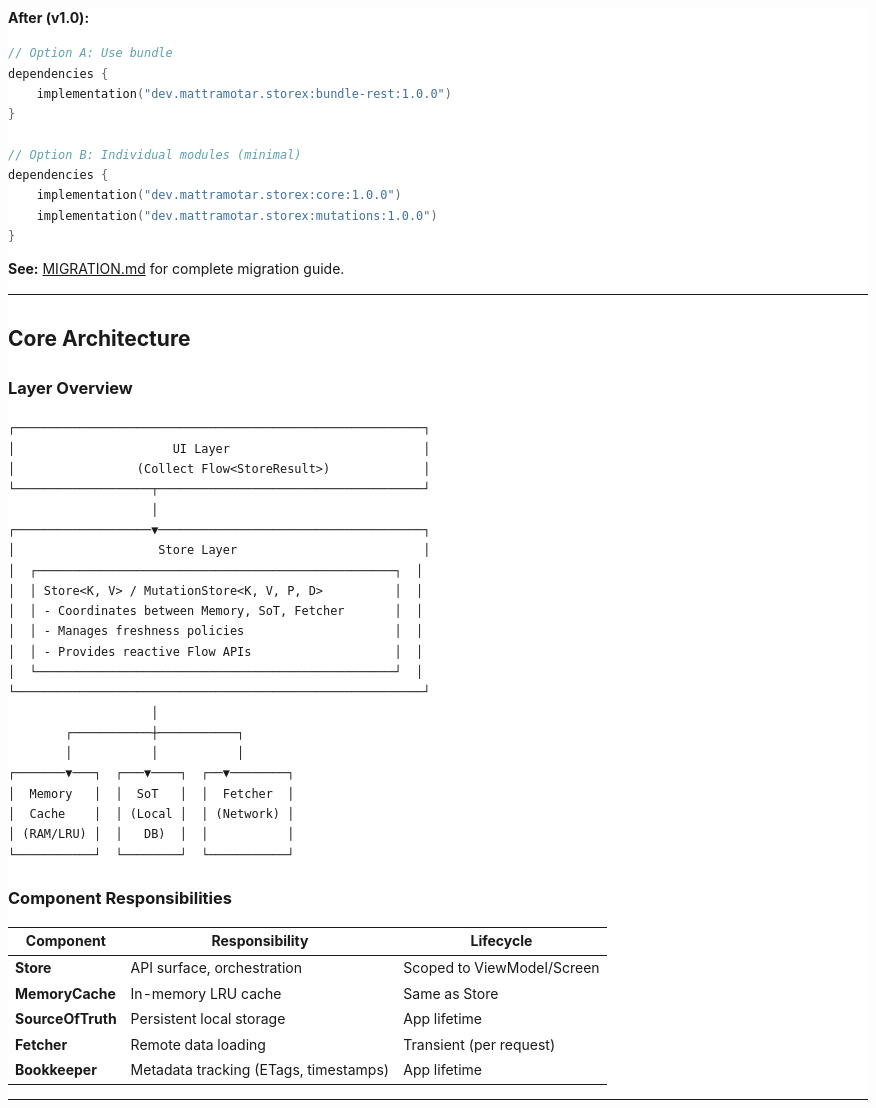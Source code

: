 **After (v1.0):**
```kotlin
// Option A: Use bundle
dependencies {
    implementation("dev.mattramotar.storex:bundle-rest:1.0.0")
}

// Option B: Individual modules (minimal)
dependencies {
    implementation("dev.mattramotar.storex:core:1.0.0")
    implementation("dev.mattramotar.storex:mutations:1.0.0")
}
```

**See:** [MIGRATION.md](./MIGRATION.md#from-monolithic-store6-to-modular-10) for complete migration guide.

---

## Core Architecture

### Layer Overview

```
┌─────────────────────────────────────────────────────────┐
│                      UI Layer                           │
│                 (Collect Flow<StoreResult>)             │
└───────────────────┬─────────────────────────────────────┘
                    │
┌───────────────────▼─────────────────────────────────────┐
│                    Store Layer                          │
│  ┌──────────────────────────────────────────────────┐  │
│  │ Store<K, V> / MutationStore<K, V, P, D>          │  │
│  │ - Coordinates between Memory, SoT, Fetcher       │  │
│  │ - Manages freshness policies                     │  │
│  │ - Provides reactive Flow APIs                    │  │
│  └──────────────────────────────────────────────────┘  │
└─────────────────────────────────────────────────────────┘
                    │
        ┌───────────┼───────────┐
        │           │           │
┌───────▼───┐  ┌───▼────┐  ┌──▼────────┐
│  Memory   │  │  SoT   │  │  Fetcher  │
│  Cache    │  │ (Local │  │ (Network) │
│ (RAM/LRU) │  │   DB)  │  │           │
└───────────┘  └────────┘  └───────────┘
```

### Component Responsibilities

| Component | Responsibility | Lifecycle |
|-----------|---------------|-----------|
| **Store** | API surface, orchestration | Scoped to ViewModel/Screen |
| **MemoryCache** | In-memory LRU cache | Same as Store |
| **SourceOfTruth** | Persistent local storage | App lifetime |
| **Fetcher** | Remote data loading | Transient (per request) |
| **Bookkeeper** | Metadata tracking (ETags, timestamps) | App lifetime |

---